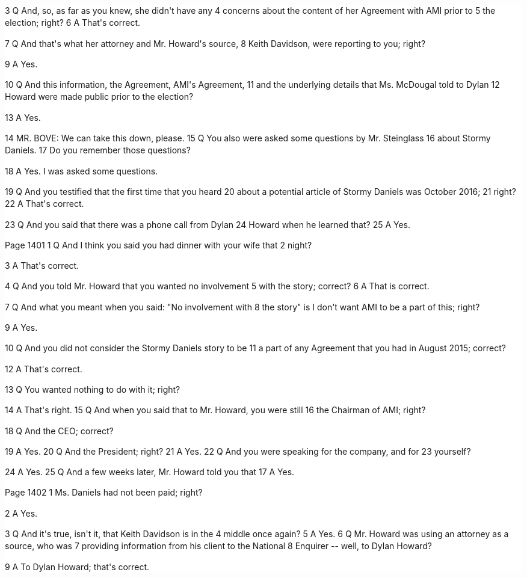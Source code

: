 3 Q And, so, as far as you knew, she didn't have any 4 concerns about the content of her Agreement with AMI prior to 5 the election; right? 6 A That's correct.

7 Q And that's what her attorney and Mr. Howard's source, 8 Keith Davidson, were reporting to you; right?

9 A Yes.

10 Q And this information, the Agreement, AMI's Agreement, 11 and the underlying details that Ms. McDougal told to Dylan 12 Howard were made public prior to the election?

13 A Yes.

14 MR. BOVE: We can take this down, please. 15 Q You also were asked some questions by Mr. Steinglass 16 about Stormy Daniels. 17 Do you remember those questions?

18 A Yes. I was asked some questions.

19 Q And you testified that the first time that you heard 20 about a potential article of Stormy Daniels was October 2016; 21 right? 22 A That's correct.

23 Q And you said that there was a phone call from Dylan 24 Howard when he learned that? 25 A Yes.

Page 1401 1 Q And I think you said you had dinner with your wife that 2 night?

3 A That's correct.

4 Q And you told Mr. Howard that you wanted no involvement 5 with the story; correct? 6 A That is correct.

7 Q And what you meant when you said: "No involvement with 8 the story" is I don't want AMI to be a part of this; right?

9 A Yes.

10 Q And you did not consider the Stormy Daniels story to be 11 a part of any Agreement that you had in August 2015; correct?

12 A That's correct.

13 Q You wanted nothing to do with it; right?

14 A That's right. 15 Q And when you said that to Mr. Howard, you were still 16 the Chairman of AMI; right?

18 Q And the CEO; correct?

19 A Yes. 20 Q And the President; right? 21 A Yes. 22 Q And you were speaking for the company, and for 23 yourself?

24 A Yes. 25 Q And a few weeks later, Mr. Howard told you that 17 A Yes.

Page 1402 1 Ms. Daniels had not been paid; right?

2 A Yes.

3 Q And it's true, isn't it, that Keith Davidson is in the 4 middle once again? 5 A Yes. 6 Q Mr. Howard was using an attorney as a source, who was 7 providing information from his client to the National 8 Enquirer -- well, to Dylan Howard?

9 A To Dylan Howard; that's correct.
